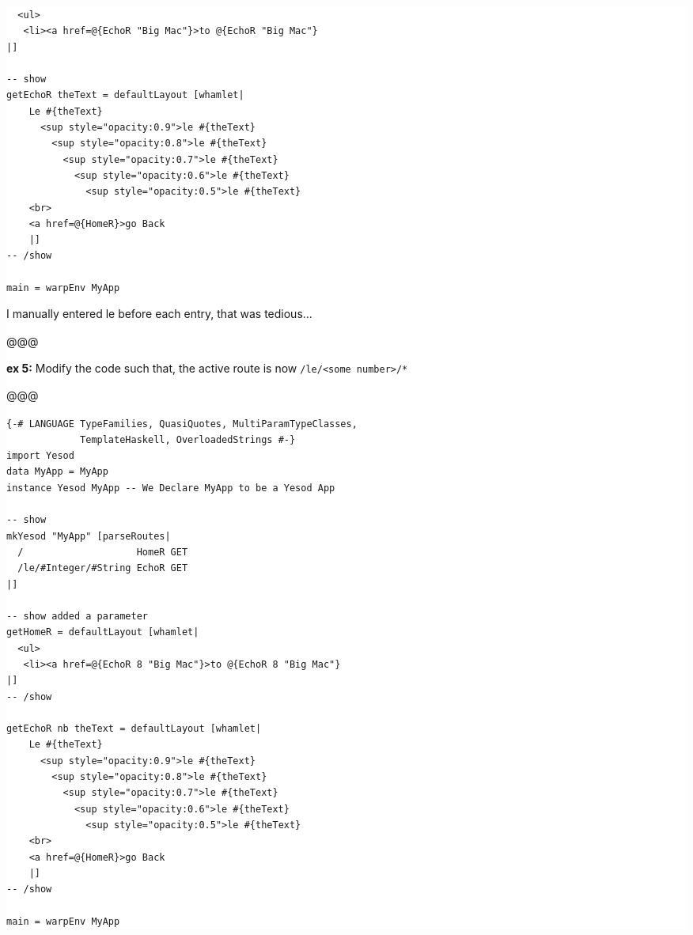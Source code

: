``` active haskell web
  <ul>
   <li><a href=@{EchoR "Big Mac"}>to @{EchoR "Big Mac"}
|]

-- show
getEchoR theText = defaultLayout [whamlet|
    Le #{theText}
      <sup style="opacity:0.9">le #{theText}
        <sup style="opacity:0.8">le #{theText}
          <sup style="opacity:0.7">le #{theText}
            <sup style="opacity:0.6">le #{theText}
              <sup style="opacity:0.5">le #{theText}
    <br>
    <a href=@{HomeR}>go Back
    |]
-- /show    

main = warpEnv MyApp
```

I manually entered le before each entry, that was tedious...

@@@

**ex 5:** Modify the code such that, the active route is now `/le/<some number>/*`

@@@

``` active haskell web
{-# LANGUAGE TypeFamilies, QuasiQuotes, MultiParamTypeClasses,
             TemplateHaskell, OverloadedStrings #-}
import Yesod
data MyApp = MyApp
instance Yesod MyApp -- We Declare MyApp to be a Yesod App

-- show
mkYesod "MyApp" [parseRoutes|
  /                    HomeR GET
  /le/#Integer/#String EchoR GET
|]

-- show added a parameter
getHomeR = defaultLayout [whamlet|
  <ul>
   <li><a href=@{EchoR 8 "Big Mac"}>to @{EchoR 8 "Big Mac"}
|]
-- /show

getEchoR nb theText = defaultLayout [whamlet|
    Le #{theText}
      <sup style="opacity:0.9">le #{theText}
        <sup style="opacity:0.8">le #{theText}
          <sup style="opacity:0.7">le #{theText}
            <sup style="opacity:0.6">le #{theText}
              <sup style="opacity:0.5">le #{theText}
    <br>
    <a href=@{HomeR}>go Back
    |]
-- /show    

main = warpEnv MyApp
```
